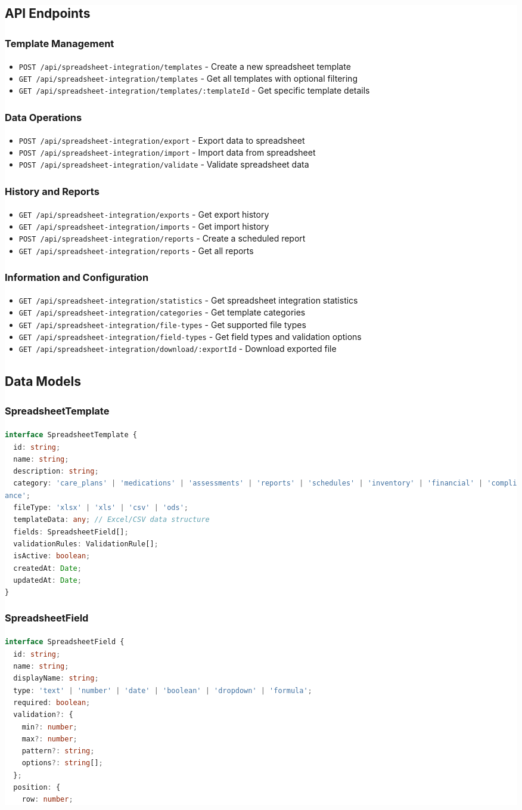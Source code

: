 ## API Endpoints

### Template Management
- `POST /api/spreadsheet-integration/templates` - Create a new spreadsheet template
- `GET /api/spreadsheet-integration/templates` - Get all templates with optional filtering
- `GET /api/spreadsheet-integration/templates/:templateId` - Get specific template details

### Data Operations
- `POST /api/spreadsheet-integration/export` - Export data to spreadsheet
- `POST /api/spreadsheet-integration/import` - Import data from spreadsheet
- `POST /api/spreadsheet-integration/validate` - Validate spreadsheet data

### History and Reports
- `GET /api/spreadsheet-integration/exports` - Get export history
- `GET /api/spreadsheet-integration/imports` - Get import history
- `POST /api/spreadsheet-integration/reports` - Create a scheduled report
- `GET /api/spreadsheet-integration/reports` - Get all reports

### Information and Configuration
- `GET /api/spreadsheet-integration/statistics` - Get spreadsheet integration statistics
- `GET /api/spreadsheet-integration/categories` - Get template categories
- `GET /api/spreadsheet-integration/file-types` - Get supported file types
- `GET /api/spreadsheet-integration/field-types` - Get field types and validation options
- `GET /api/spreadsheet-integration/download/:exportId` - Download exported file

## Data Models

### SpreadsheetTemplate
```typescript
interface SpreadsheetTemplate {
  id: string;
  name: string;
  description: string;
  category: 'care_plans' | 'medications' | 'assessments' | 'reports' | 'schedules' | 'inventory' | 'financial' | 'compliance';
  fileType: 'xlsx' | 'xls' | 'csv' | 'ods';
  templateData: any; // Excel/CSV data structure
  fields: SpreadsheetField[];
  validationRules: ValidationRule[];
  isActive: boolean;
  createdAt: Date;
  updatedAt: Date;
}
```

### SpreadsheetField
```typescript
interface SpreadsheetField {
  id: string;
  name: string;
  displayName: string;
  type: 'text' | 'number' | 'date' | 'boolean' | 'dropdown' | 'formula';
  required: boolean;
  validation?: {
    min?: number;
    max?: number;
    pattern?: string;
    options?: string[];
  };
  position: {
    row: number;
```